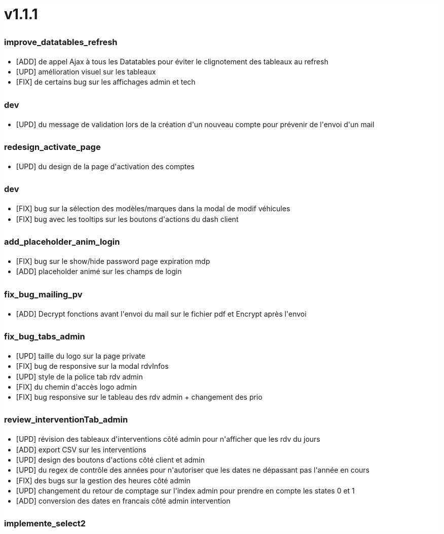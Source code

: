# v1.1.1

### improve_datatables_refresh

- [ADD] de appel Ajax à tous les Datatables pour éviter le clignotement des tableaux au refresh
- [UPD] amélioration visuel sur les tableaux
- [FIX] de certains bug sur les affichages admin et tech

### dev

- [UPD] du message de validation lors de la création d'un nouveau compte pour prévenir de l'envoi d'un mail

### redesign_activate_page

- [UPD] du design de la page d'activation des comptes

### dev

- [FIX] bug sur la sélection des modèles/marques dans la modal de modif véhicules
- [FIX] bug avec les tooltips sur les boutons d'actions du dash client


### add_placeholder_anim_login

- [FIX] bug sur le show/hide password page expiration mdp
- [ADD] placeholder animé sur les champs de login

### fix_bug_mailing_pv

- [ADD] Decrypt fonctions avant l'envoi du mail sur le fichier pdf et Encrypt après l'envoi

### fix_bug_tabs_admin

- [UPD] taille du logo sur la page private
- [FIX] bug de responsive sur la modal rdvInfos
- [UPD] style de la police tab rdv admin
- [FIX] du chemin d'accès logo admin
- [FIX] bug responsive sur le tableau des rdv admin + changement des prio

### review_interventionTab_admin

- [UPD] révision des tableaux d'interventions côté admin pour n'afficher que les rdv du jours
- [ADD] export CSV sur les interventions
- [UPD] design des boutons d'actions côté client et admin
- [UPD] du regex de contrôle des années pour n'autoriser que les dates ne dépassant pas l'année en cours
- [FIX] des bugs sur la gestion des heures côté admin
- [UPD] changement du retour de comptage sur l'index admin pour prendre en compte les states 0 et 1
- [ADD] conversion des dates en francais côté admin intervention

### implemente_select2
